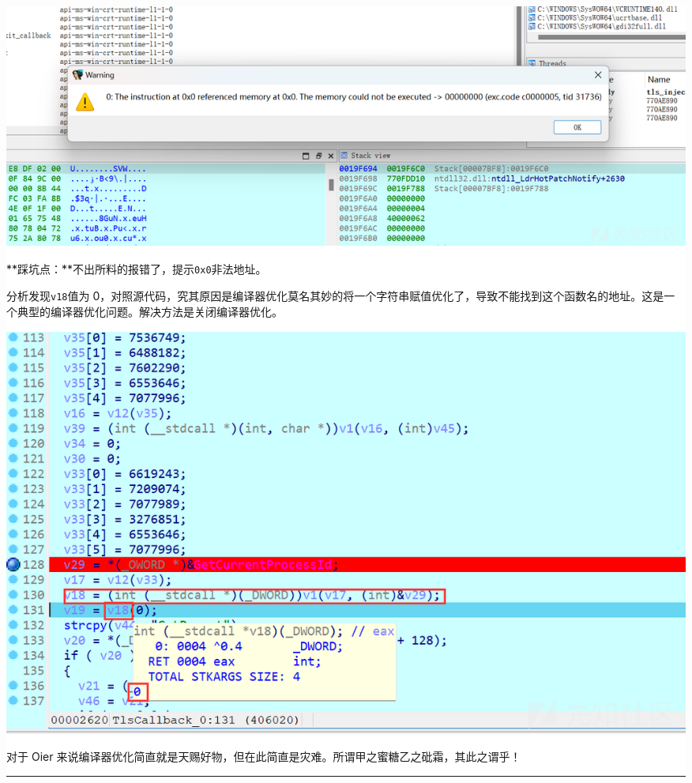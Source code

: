 [![](assets/1709531263-6ab98726f48a68d5ffb84190739f773b.png)](https://xzfile.aliyuncs.com/media/upload/picture/20240301183146-e7cebcae-d7b6-1.png)

**踩坑点：**不出所料的报错了，提示`0x0`非法地址。

分析发现`v18`值为 0，对照源代码，究其原因是编译器优化莫名其妙的将一个字符串赋值优化了，导致不能找到这个函数名的地址。这是一个典型的编译器优化问题。解决方法是关闭编译器优化。

[![](assets/1709531263-cbd194adcdf93f82d0d0de63158c545f.png)](https://xzfile.aliyuncs.com/media/upload/picture/20240301183151-eac921f6-d7b6-1.png)

对于 Oier 来说编译器优化简直就是天赐好物，但在此简直是灾难。所谓甲之蜜糖乙之砒霜，其此之谓乎！

- - -
